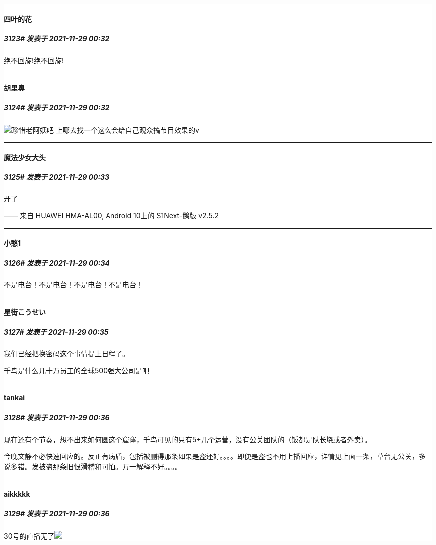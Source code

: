 *****

####  四叶的花  
##### 3123#       发表于 2021-11-29 00:32

绝不回旋!绝不回旋!

*****

####  胡里奥  
##### 3124#       发表于 2021-11-29 00:32

<img src="https://static.saraba1st.com/image/smiley/face2017/067.png" referrerpolicy="no-referrer">珍惜老阿姨吧 上哪去找一个这么会给自己观众搞节目效果的v

*****

####  魔法少女大头  
##### 3125#       发表于 2021-11-29 00:33

开了

—— 来自 HUAWEI HMA-AL00, Android 10上的 [S1Next-鹅版](https://github.com/ykrank/S1-Next/releases) v2.5.2

*****

####  小憨1  
##### 3126#       发表于 2021-11-29 00:34

不是电台！不是电台！不是电台！不是电台！

*****

####  星街こうせい  
##### 3127#       发表于 2021-11-29 00:35

我们已经把换密码这个事情提上日程了。

千鸟是什么几十万员工的全球500强大公司是吧

*****

####  tankai  
##### 3128#       发表于 2021-11-29 00:36

现在还有个节奏，想不出来如何圆这个窟窿，千鸟可见的只有5+几个运营，没有公关团队的（饭都是队长烧或者外卖）。

今晚文静不必快速回应的。反正有病盾，包括被删得那条如果是盗还好。。。。即便是盗也不用上播回应，详情见上面一条，草台无公关，多说多错。发被盗那条旧恨滑稽和可怕。万一解释不好。。。。

*****

####  aikkkkk  
##### 3129#       发表于 2021-11-29 00:36

30号的直播无了<img src="https://static.saraba1st.com/image/smiley/face2017/138.png" referrerpolicy="no-referrer">
